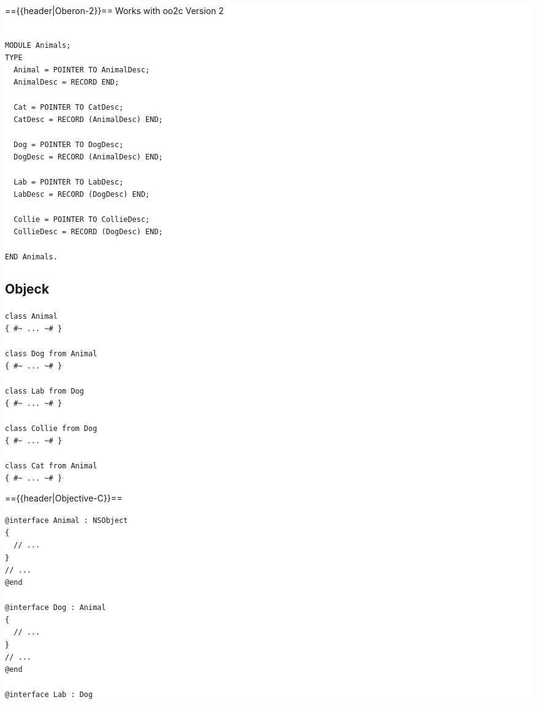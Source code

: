 
=={{header|Oberon-2}}==
Works with oo2c Version 2

```oberon2

MODULE Animals;
TYPE
  Animal = POINTER TO AnimalDesc;
  AnimalDesc = RECORD END;

  Cat = POINTER TO CatDesc;
  CatDesc = RECORD (AnimalDesc) END;

  Dog = POINTER TO DogDesc;
  DogDesc = RECORD (AnimalDesc) END;

  Lab = POINTER TO LabDesc;
  LabDesc = RECORD (DogDesc) END;

  Collie = POINTER TO CollieDesc;
  CollieDesc = RECORD (DogDesc) END;

END Animals.

```



## Objeck


```objeck
class Animal
{ #~ ... ~# }

class Dog from Animal
{ #~ ... ~# }

class Lab from Dog
{ #~ ... ~# }

class Collie from Dog
{ #~ ... ~# }

class Cat from Animal
{ #~ ... ~# }
```


=={{header|Objective-C}}==

```objc
@interface Animal : NSObject
{
  // ...
}
// ...
@end

@interface Dog : Animal
{
  // ...
}
// ...
@end

@interface Lab : Dog
```